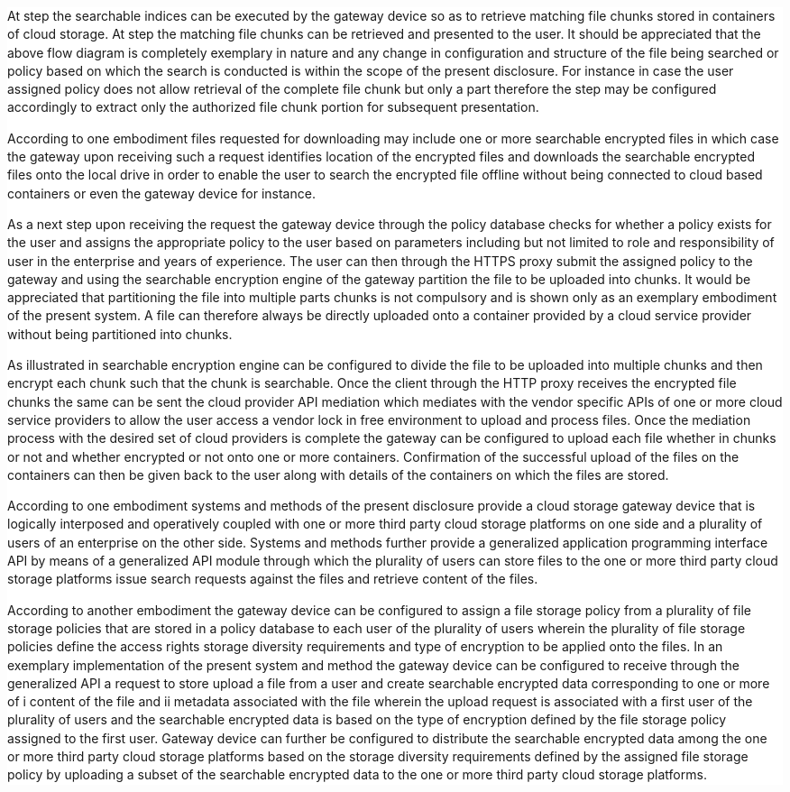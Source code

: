 At step the searchable indices can be executed by the gateway device so as to retrieve matching file chunks stored in containers of cloud storage. At step the matching file chunks can be retrieved and presented to the user. It should be appreciated that the above flow diagram is completely exemplary in nature and any change in configuration and structure of the file being searched or policy based on which the search is conducted is within the scope of the present disclosure. For instance in case the user assigned policy does not allow retrieval of the complete file chunk but only a part therefore the step may be configured accordingly to extract only the authorized file chunk portion for subsequent presentation.

According to one embodiment files requested for downloading may include one or more searchable encrypted files in which case the gateway upon receiving such a request identifies location of the encrypted files and downloads the searchable encrypted files onto the local drive in order to enable the user to search the encrypted file offline without being connected to cloud based containers or even the gateway device for instance.

As a next step upon receiving the request the gateway device through the policy database checks for whether a policy exists for the user and assigns the appropriate policy to the user based on parameters including but not limited to role and responsibility of user in the enterprise and years of experience. The user can then through the HTTPS proxy submit the assigned policy to the gateway and using the searchable encryption engine of the gateway partition the file to be uploaded into chunks. It would be appreciated that partitioning the file into multiple parts chunks is not compulsory and is shown only as an exemplary embodiment of the present system. A file can therefore always be directly uploaded onto a container provided by a cloud service provider without being partitioned into chunks.

As illustrated in searchable encryption engine can be configured to divide the file to be uploaded into multiple chunks and then encrypt each chunk such that the chunk is searchable. Once the client through the HTTP proxy receives the encrypted file chunks the same can be sent the cloud provider API mediation which mediates with the vendor specific APIs of one or more cloud service providers to allow the user access a vendor lock in free environment to upload and process files. Once the mediation process with the desired set of cloud providers is complete the gateway can be configured to upload each file whether in chunks or not and whether encrypted or not onto one or more containers. Confirmation of the successful upload of the files on the containers can then be given back to the user along with details of the containers on which the files are stored.

According to one embodiment systems and methods of the present disclosure provide a cloud storage gateway device that is logically interposed and operatively coupled with one or more third party cloud storage platforms on one side and a plurality of users of an enterprise on the other side. Systems and methods further provide a generalized application programming interface API by means of a generalized API module through which the plurality of users can store files to the one or more third party cloud storage platforms issue search requests against the files and retrieve content of the files.

According to another embodiment the gateway device can be configured to assign a file storage policy from a plurality of file storage policies that are stored in a policy database to each user of the plurality of users wherein the plurality of file storage policies define the access rights storage diversity requirements and type of encryption to be applied onto the files. In an exemplary implementation of the present system and method the gateway device can be configured to receive through the generalized API a request to store upload a file from a user and create searchable encrypted data corresponding to one or more of i content of the file and ii metadata associated with the file wherein the upload request is associated with a first user of the plurality of users and the searchable encrypted data is based on the type of encryption defined by the file storage policy assigned to the first user. Gateway device can further be configured to distribute the searchable encrypted data among the one or more third party cloud storage platforms based on the storage diversity requirements defined by the assigned file storage policy by uploading a subset of the searchable encrypted data to the one or more third party cloud storage platforms.
